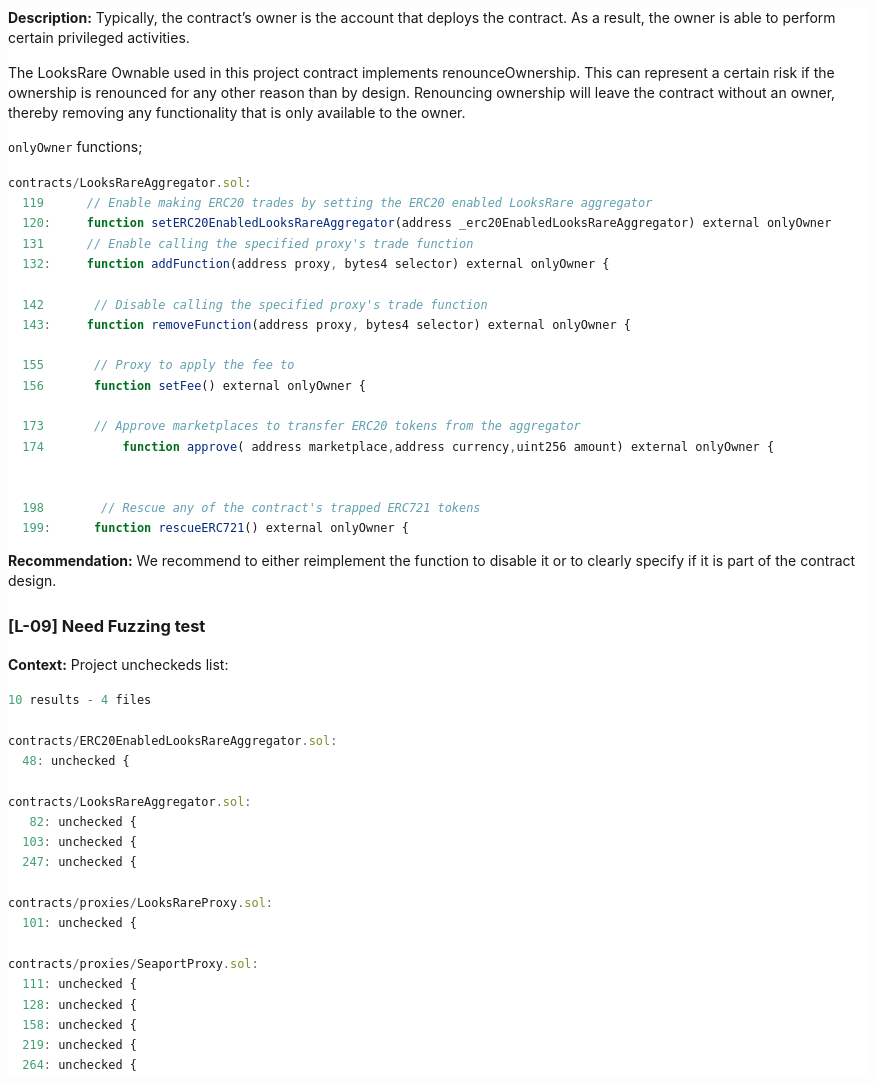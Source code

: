 **Description:**
Typically, the contract’s owner is the account that deploys the contract. As a result, the owner is able to perform certain privileged activities.

The LooksRare Ownable used in this project contract implements renounceOwnership. This can represent a certain risk if the ownership is renounced for any other reason than by design. Renouncing ownership will leave the contract without an owner, thereby removing any functionality that is only available to the owner.


`onlyOwner` functions;
```js
contracts/LooksRareAggregator.sol:
  119      // Enable making ERC20 trades by setting the ERC20 enabled LooksRare aggregator
  120:     function setERC20EnabledLooksRareAggregator(address _erc20EnabledLooksRareAggregator) external onlyOwner
  131      // Enable calling the specified proxy's trade function
  132:     function addFunction(address proxy, bytes4 selector) external onlyOwner {

  142       // Disable calling the specified proxy's trade function
  143:     function removeFunction(address proxy, bytes4 selector) external onlyOwner {

  155       // Proxy to apply the fee to
  156       function setFee() external onlyOwner {

  173       // Approve marketplaces to transfer ERC20 tokens from the aggregator
  174           function approve( address marketplace,address currency,uint256 amount) external onlyOwner {


  198        // Rescue any of the contract's trapped ERC721 tokens
  199:      function rescueERC721() external onlyOwner {


```

**Recommendation:**
We recommend to either reimplement the function to disable it or to clearly specify if it is part of the contract design.

### [L-09] Need Fuzzing test

**Context:**
Project uncheckeds list:

```js
10 results - 4 files

contracts/ERC20EnabledLooksRareAggregator.sol:
  48: unchecked {

contracts/LooksRareAggregator.sol:
   82: unchecked {
  103: unchecked {
  247: unchecked {

contracts/proxies/LooksRareProxy.sol:
  101: unchecked {

contracts/proxies/SeaportProxy.sol: 
  111: unchecked {
  128: unchecked {
  158: unchecked {
  219: unchecked {
  264: unchecked {

```